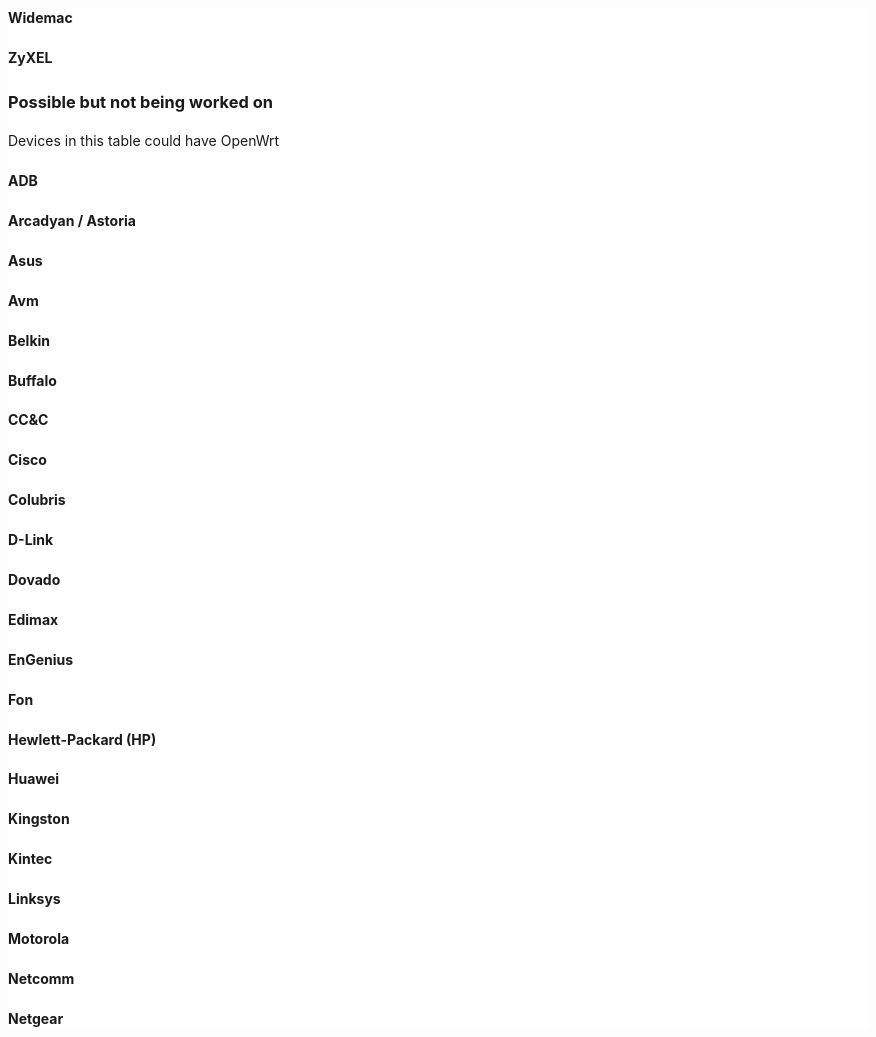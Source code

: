#### Widemac

#### ZyXEL

### Possible but not being worked on

Devices in this table could have OpenWrt

#### ADB

#### Arcadyan / Astoria

#### Asus

#### Avm

#### Belkin

#### Buffalo

#### CC&C

#### Cisco

#### Colubris

#### D-Link

#### Dovado

#### Edimax

#### EnGenius

#### Fon

#### Hewlett-Packard (HP)

#### Huawei

#### Kingston

#### Kintec

#### Linksys

#### Motorola

#### Netcomm

#### Netgear
